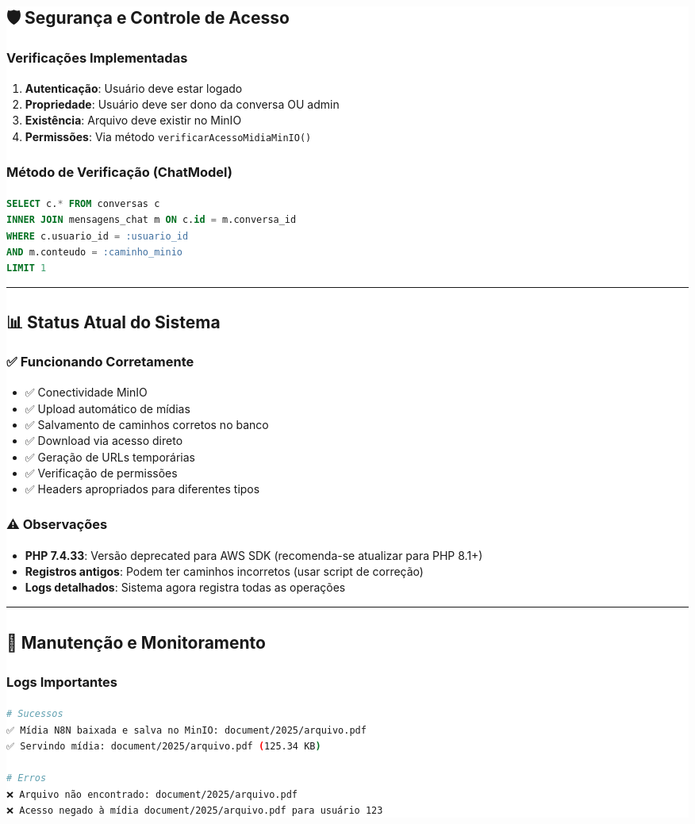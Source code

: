 
## 🛡️ Segurança e Controle de Acesso

### **Verificações Implementadas**
1. **Autenticação**: Usuário deve estar logado
2. **Propriedade**: Usuário deve ser dono da conversa OU admin
3. **Existência**: Arquivo deve existir no MinIO
4. **Permissões**: Via método `verificarAcessoMidiaMinIO()`

### **Método de Verificação (ChatModel)**
```sql
SELECT c.* FROM conversas c 
INNER JOIN mensagens_chat m ON c.id = m.conversa_id 
WHERE c.usuario_id = :usuario_id 
AND m.conteudo = :caminho_minio
LIMIT 1
```

---

## 📊 Status Atual do Sistema

### ✅ **Funcionando Corretamente**
- ✅ Conectividade MinIO
- ✅ Upload automático de mídias
- ✅ Salvamento de caminhos corretos no banco
- ✅ Download via acesso direto
- ✅ Geração de URLs temporárias
- ✅ Verificação de permissões
- ✅ Headers apropriados para diferentes tipos

### ⚠️ **Observações**
- **PHP 7.4.33**: Versão deprecated para AWS SDK (recomenda-se atualizar para PHP 8.1+)
- **Registros antigos**: Podem ter caminhos incorretos (usar script de correção)
- **Logs detalhados**: Sistema agora registra todas as operações

---

## 🔧 Manutenção e Monitoramento

### **Logs Importantes**
```bash
# Sucessos
✅ Mídia N8N baixada e salva no MinIO: document/2025/arquivo.pdf
✅ Servindo mídia: document/2025/arquivo.pdf (125.34 KB)

# Erros
❌ Arquivo não encontrado: document/2025/arquivo.pdf
❌ Acesso negado à mídia document/2025/arquivo.pdf para usuário 123
```
